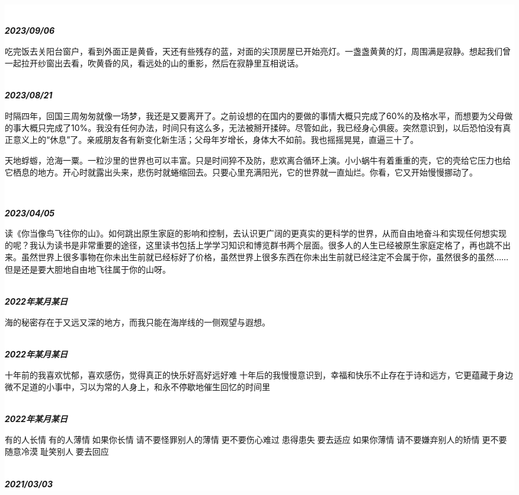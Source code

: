 <br />

_**2023/09/06**_

<div class="callout-box" markdown="1">
吃完饭去关阳台窗户，看到外面正是黄昏，天还有些残存的蓝，对面的尖顶房屋已开始亮灯。一盏盏黄黄的灯，周围满是寂静。想起我们曾一起拉开纱窗出去看，吹黄昏的风，看远处的山的重影，然后在寂静里互相说话。
</div>

<br />

_**2023/08/21**_

<div class="callout-box" markdown="1">
时隔四年，回国三周匆匆就像一场梦，我还是又要离开了。之前设想的在国内的要做的事情大概只完成了60%的及格水平，而想要为父母做的事大概只完成了10%。我没有任何办法，时间只有这么多，无法被掰开揉碎。尽管如此，我已经身心俱疲。突然意识到，以后恐怕没有真正意义上的“休息”了。亲戚朋友各有新变化新生活；父母年岁增长，身体大不如前。我也摇摇晃晃，直逼三十了。  

天地蜉蝣，沧海一粟。一粒沙里的世界也可以丰富。只是时间猝不及防，悲欢离合循环上演。小小蜗牛有着重重的壳，它的壳给它压力也给它栖息的地方。开心时就露出头来，悲伤时就蜷缩回去。只要心里充满阳光，它的世界就一直灿烂。你看，它又开始慢慢挪动了。
</div>

<br />

_**2023/04/05**_

<div class="callout-box" markdown="1">
读《你当像鸟飞往你的山》。如何跳出原生家庭的影响和控制，去认识更广阔的更真实的更科学的世界，从而自由地奋斗和实现任何想实现的呢？我认为读书是非常重要的途径，这里读书包括上学学习知识和博览群书两个层面。很多人的人生已经被原生家庭定格了，再也跳不出来。虽然世界上很多事物在你未出生前就已经标好了价格，虽然世界上很多东西在你未出生前就已经注定不会属于你，虽然很多的虽然……但是还是要大胆地自由地飞往属于你的山呀。
</div>

<br />

_**2022年某月某日**_

<div class="callout-box" markdown="1">
海的秘密存在于又远又深的地方，而我只能在海岸线的一侧观望与遐想。
</div>

<br />

_**2022年某月某日**_

<div class="callout-box" markdown="1">
十年前的我喜欢忧郁，喜欢感伤，觉得真正的快乐好高好远好难  
十年后的我慢慢意识到，幸福和快乐不止存在于诗和远方，它更蕴藏于身边微不足道的小事中，习以为常的人身上，和永不停歇地催生回忆的时间里
</div>

<br />

_**2022年某月某日**_

<div class="callout-box" markdown="1">
有的人长情 有的人薄情  
如果你长情 请不要怪罪别人的薄情 更不要伤心难过 患得患失 要去适应  
如果你薄情 请不要嫌弃别人的矫情 更不要随意冷漠 耻笑别人 要去回应 ​​​
</div>

<br />

_**2021/03/03**_
